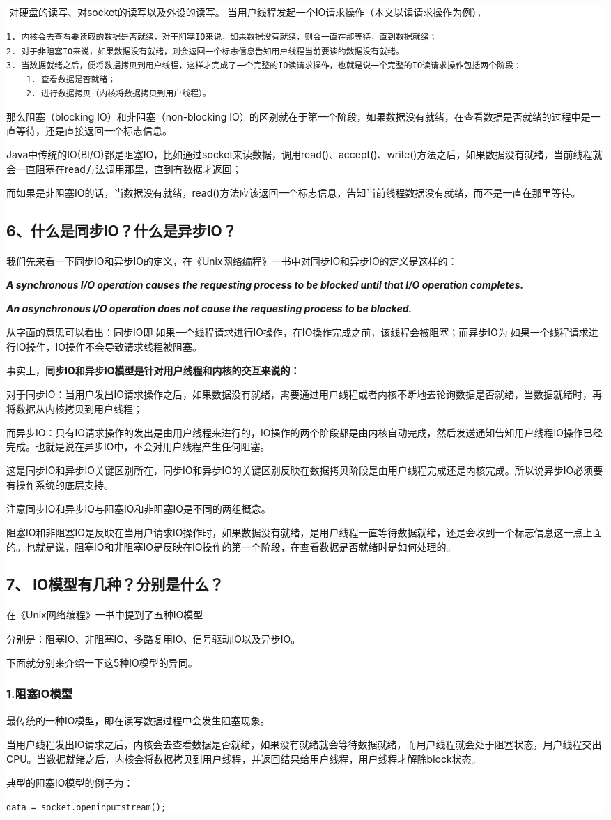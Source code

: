 ​	对硬盘的读写、对socket的读写以及外设的读写。
​			当用户线程发起一个IO请求操作（本文以读请求操作为例），

	1. 内核会去查看要读取的数据是否就绪，对于阻塞IO来说，如果数据没有就绪，则会一直在那等待，直到数据就绪；
 	2. 对于非阻塞IO来说，如果数据没有就绪，则会返回一个标志信息告知用户线程当前要读的数据没有就绪。
 	3. 当数据就绪之后，便将数据拷贝到用户线程，这样才完成了一个完整的IO读请求操作，也就是说一个完整的IO读请求操作包括两个阶段：
      	1. 查看数据是否就绪；
      	2. 进行数据拷贝（内核将数据拷贝到用户线程）。

那么阻塞（blocking IO）和非阻塞（non-blocking IO）的区别就在于第一个阶段，如果数据没有就绪，在查看数据是否就绪的过程中是一直等待，还是直接返回一个标志信息。

Java中传统的IO(BI/O)都是阻塞IO，比如通过socket来读数据，调用read()、accept()、write()方法之后，如果数据没有就绪，当前线程就会一直阻塞在read方法调用那里，直到有数据才返回；

而如果是非阻塞IO的话，当数据没有就绪，read()方法应该返回一个标志信息，告知当前线程数据没有就绪，而不是一直在那里等待。

## **6**、什么是同步IO？什么是异步IO？

我们先来看一下同步IO和异步IO的定义，在《Unix网络编程》一书中对同步IO和异步IO的定义是这样的：

***A synchronous I/O operation causes the requesting process to be blocked until that I/O operation completes.***

***An asynchronous I/O operation does not cause the requesting process to be blocked.***

从字面的意思可以看出：同步IO即 如果一个线程请求进行IO操作，在IO操作完成之前，该线程会被阻塞；而异步IO为 如果一个线程请求进行IO操作，IO操作不会导致请求线程被阻塞。

事实上，**同步IO和异步IO模型是针对用户线程和内核的交互来说的：**

对于同步IO：当用户发出IO请求操作之后，如果数据没有就绪，需要通过用户线程或者内核不断地去轮询数据是否就绪，当数据就绪时，再将数据从内核拷贝到用户线程；

而异步IO：只有IO请求操作的发出是由用户线程来进行的，IO操作的两个阶段都是由内核自动完成，然后发送通知告知用户线程IO操作已经完成。也就是说在异步IO中，不会对用户线程产生任何阻塞。

这是同步IO和异步IO关键区别所在，同步IO和异步IO的关键区别反映在数据拷贝阶段是由用户线程完成还是内核完成。所以说异步IO必须要有操作系统的底层支持。

注意同步IO和异步IO与阻塞IO和非阻塞IO是不同的两组概念。

阻塞IO和非阻塞IO是反映在当用户请求IO操作时，如果数据没有就绪，是用户线程一直等待数据就绪，还是会收到一个标志信息这一点上面的。也就是说，阻塞IO和非阻塞IO是反映在IO操作的第一个阶段，在查看数据是否就绪时是如何处理的。

## 7、 IO模型有几种？分别是什么？

在《Unix网络编程》一书中提到了五种IO模型

分别是：阻塞IO、非阻塞IO、多路复用IO、信号驱动IO以及异步IO。

下面就分别来介绍一下这5种IO模型的异同。

### 1.阻塞IO模型

最传统的一种IO模型，即在读写数据过程中会发生阻塞现象。

当用户线程发出IO请求之后，内核会去查看数据是否就绪，如果没有就绪就会等待数据就绪，而用户线程就会处于阻塞状态，用户线程交出CPU。当数据就绪之后，内核会将数据拷贝到用户线程，并返回结果给用户线程，用户线程才解除block状态。

典型的阻塞IO模型的例子为：

`data = socket.openinputstream();`
